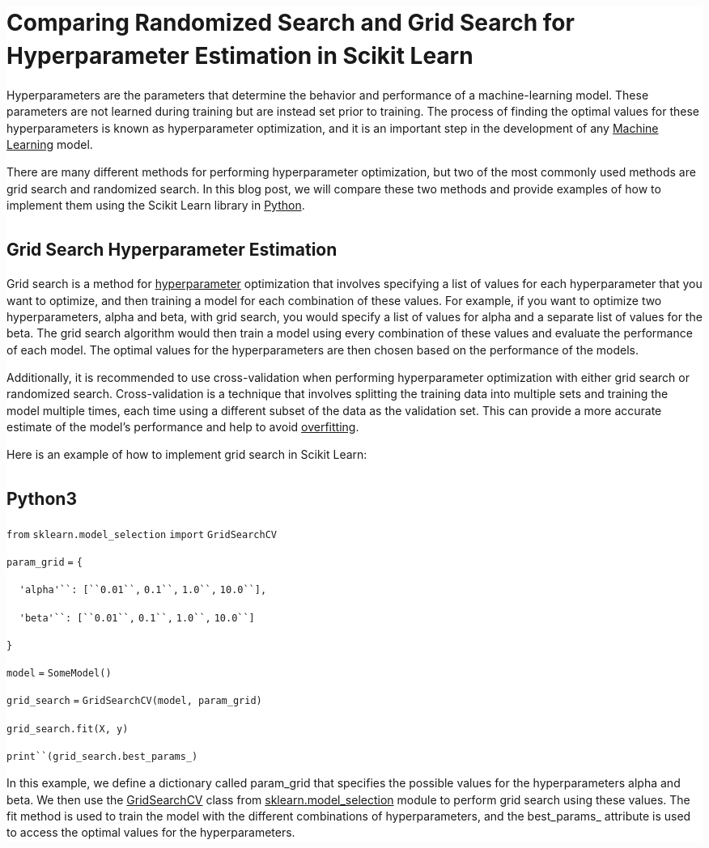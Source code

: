 ﻿# Comparing Randomized Search and Grid Search for Hyperparameter Estimation in Scikit Learn 
Hyperparameters are the parameters that determine the behavior and performance of a machine-learning model. These parameters are not learned during training but are instead set prior to training. The process of finding the optimal values for these hyperparameters is known as hyperparameter optimization, and it is an important step in the development of any [Machine Learning](https://www.geeksforgeeks.org/machine-learning/) model.

There are many different methods for performing hyperparameter optimization, but two of the most commonly used methods are grid search and randomized search. In this blog post, we will compare these two methods and provide examples of how to implement them using the Scikit Learn library in [Python](https://www.geeksforgeeks.org/python-programming-language/).

Grid Search Hyperparameter Estimation
-------------------------------------

Grid search is a method for [hyperparameter](https://www.geeksforgeeks.org/hyperparameter-tuning/) optimization that involves specifying a list of values for each hyperparameter that you want to optimize, and then training a model for each combination of these values. For example, if you want to optimize two hyperparameters, alpha and beta, with grid search, you would specify a list of values for alpha and a separate list of values for the beta. The grid search algorithm would then train a model using every combination of these values and evaluate the performance of each model. The optimal values for the hyperparameters are then chosen based on the performance of the models.

Additionally, it is recommended to use cross-validation when performing hyperparameter optimization with either grid search or randomized search. Cross-validation is a technique that involves splitting the training data into multiple sets and training the model multiple times, each time using a different subset of the data as the validation set. This can provide a more accurate estimate of the model’s performance and help to avoid [overfitting](https://www.geeksforgeeks.org/underfitting-and-overfitting-in-machine-learning/).

Here is an example of how to implement grid search in Scikit Learn:

Python3
-------

`from` `sklearn.model_selection` `import` `GridSearchCV`

`param_grid` `=` `{`

    `'alpha'``: [``0.01``,` `0.1``,` `1.0``,` `10.0``],`

    `'beta'``: [``0.01``,` `0.1``,` `1.0``,` `10.0``]`

`}`

`model` `=` `SomeModel()`

`grid_search` `=` `GridSearchCV(model, param_grid)`

`grid_search.fit(X, y)`

`print``(grid_search.best_params_)`

In this example, we define a dictionary called param\_grid that specifies the possible values for the hyperparameters alpha and beta. We then use the [GridSearchCV](https://www.geeksforgeeks.org/hyperparameter-tuning-using-gridsearchcv-and-kerasclassifier/) class from [sklearn.model\_selection](https://www.geeksforgeeks.org/how-to-do-train-test-split-using-sklearn-in-python/) module to perform grid search using these values. The fit method is used to train the model with the different combinations of hyperparameters, and the best\_params\_ attribute is used to access the optimal values for the hyperparameters.

